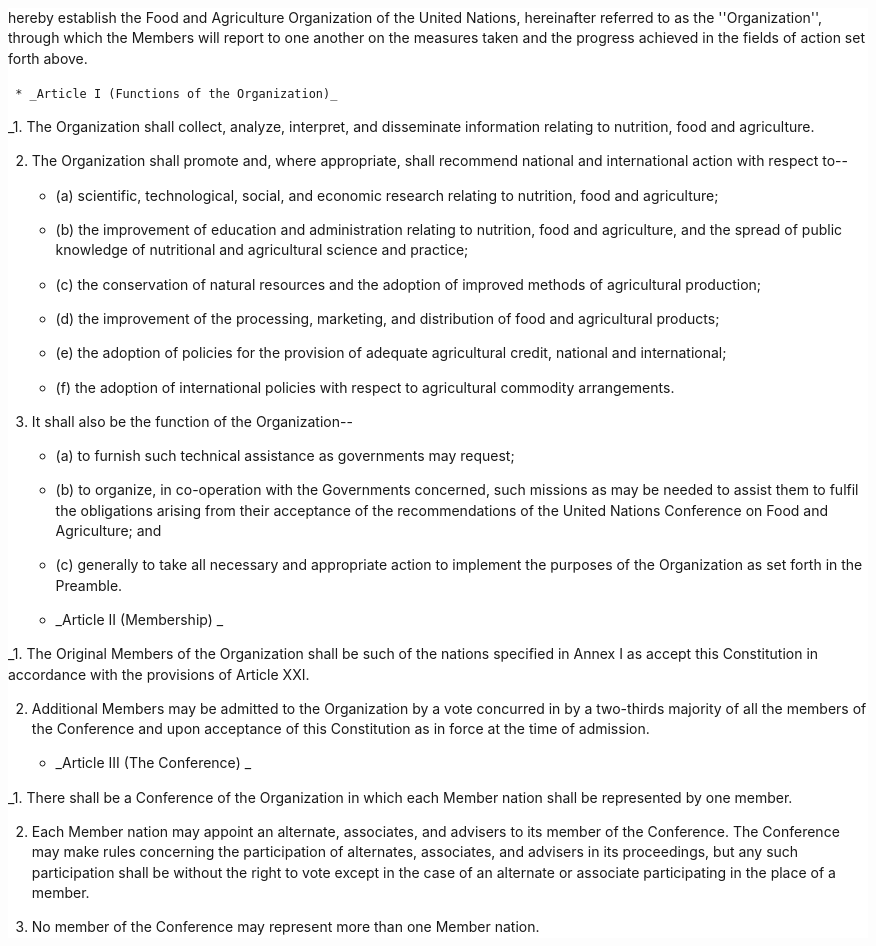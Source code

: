 hereby establish the Food and Agriculture Organization of the United Nations, hereinafter referred to as the ''Organization'', through which the Members will report to one another on the measures taken and the progress achieved in the fields of action set forth above. 

     * _Article I (Functions of the Organization)_

_1.	The Organization shall collect, analyze, interpret, and disseminate information relating to nutrition, food and agriculture.

2.	The Organization shall promote and, where appropriate, shall recommend national and international action with respect to--

    * (a) scientific, technological, social, and economic research relating to nutrition, food and agriculture; 

    * (b) the improvement of education and administration relating to nutrition, food and agriculture, and the spread of public knowledge of nutritional and agricultural science and practice;

    * (c) the conservation of natural resources and the adoption of improved methods of agricultural production; 

    * (d) the improvement of the processing, marketing, and distribution of food and agricultural products; 

    * (e) the adoption of policies for the provision of adequate agricultural credit, national and international; 

    * (f) the adoption of international policies with respect to agricultural commodity arrangements. 

3.	It shall also be the function of the Organization--

    * (a) to furnish such technical assistance as governments may request; 

    * (b) to organize, in co-operation with the Governments concerned, such missions as may be needed to assist them to fulfil the obligations arising from their acceptance of the recommendations of the United Nations Conference on Food and Agriculture; and 

    * (c) generally to take all necessary and appropriate action to implement the purposes of the Organization as set forth in the Preamble. 

     * _Article II (Membership) _

_1.	The Original Members of the Organization shall be such of the nations specified in Annex I as accept this Constitution in accordance with the provisions of Article XXI. 

2.	Additional Members may be admitted to the Organization by a vote concurred in by a two-thirds majority of all the members of the Conference and upon acceptance of this Constitution as in force at the time of admission. 

     * _Article III (The Conference) _

_1.	There shall be a Conference of the Organization in which each Member nation shall be represented by one member. 

2.	Each Member nation may appoint an alternate, associates, and advisers to its member of the Conference. The Conference may make rules concerning the participation of alternates, associates, and advisers in its proceedings, but any such participation shall be without the right to vote except in the case of an alternate or associate participating in the place of a member. 

3.	No member of the Conference may represent more than one Member nation. 
